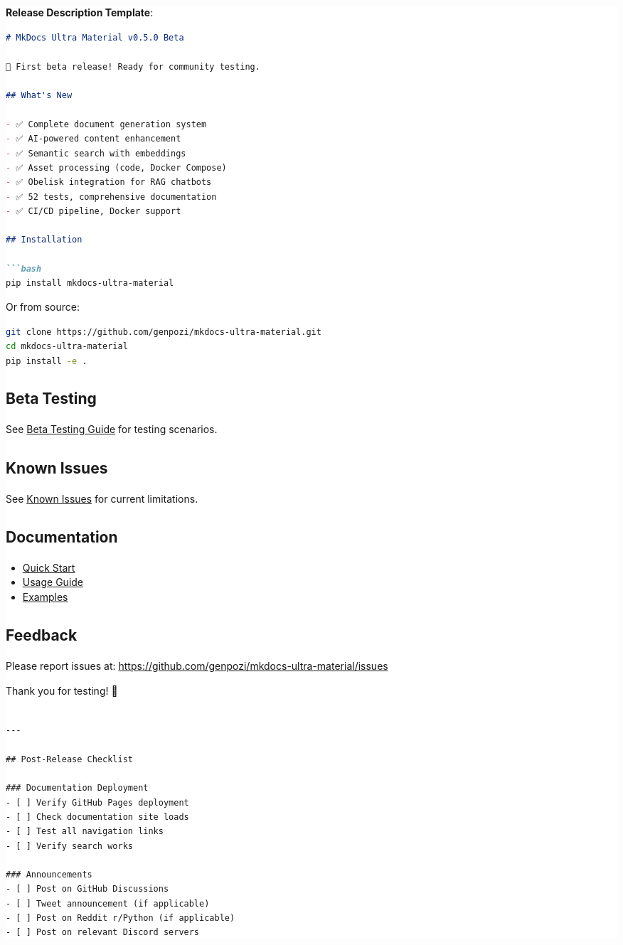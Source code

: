 **Release Description Template**:
```markdown
# MkDocs Ultra Material v0.5.0 Beta

🎉 First beta release! Ready for community testing.

## What's New

- ✅ Complete document generation system
- ✅ AI-powered content enhancement
- ✅ Semantic search with embeddings
- ✅ Asset processing (code, Docker Compose)
- ✅ Obelisk integration for RAG chatbots
- ✅ 52 tests, comprehensive documentation
- ✅ CI/CD pipeline, Docker support

## Installation

```bash
pip install mkdocs-ultra-material
```

Or from source:
```bash
git clone https://github.com/genpozi/mkdocs-ultra-material.git
cd mkdocs-ultra-material
pip install -e .
```

## Beta Testing

See [Beta Testing Guide](BETA_TESTING_GUIDE.md) for testing scenarios.

## Known Issues

See [Known Issues](KNOWN_ISSUES.md) for current limitations.

## Documentation

- [Quick Start](QUICK_START.md)
- [Usage Guide](USAGE_GUIDE.md)
- [Examples](PRACTICAL_EXAMPLES.md)

## Feedback

Please report issues at: https://github.com/genpozi/mkdocs-ultra-material/issues

Thank you for testing! 🙏
```

---

## Post-Release Checklist

### Documentation Deployment
- [ ] Verify GitHub Pages deployment
- [ ] Check documentation site loads
- [ ] Test all navigation links
- [ ] Verify search works

### Announcements
- [ ] Post on GitHub Discussions
- [ ] Tweet announcement (if applicable)
- [ ] Post on Reddit r/Python (if applicable)
- [ ] Post on relevant Discord servers
```